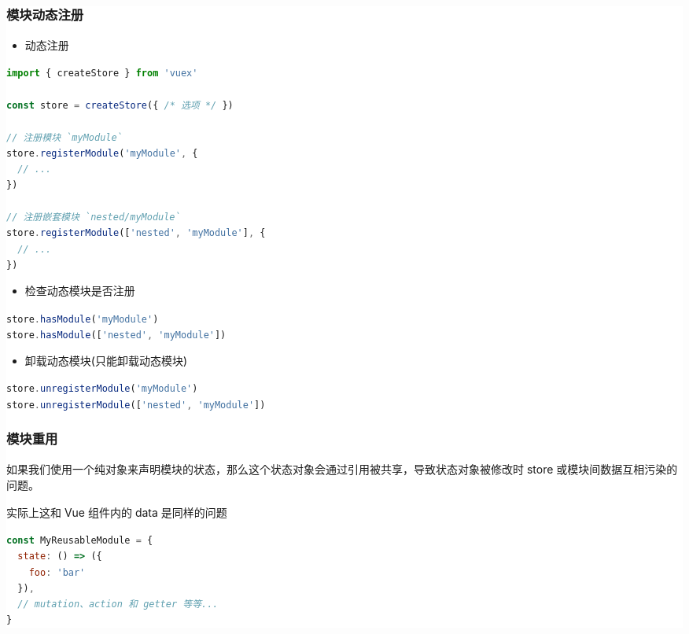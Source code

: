 ### 模块动态注册

* 动态注册
```js
import { createStore } from 'vuex'

const store = createStore({ /* 选项 */ })

// 注册模块 `myModule`
store.registerModule('myModule', {
  // ...
})

// 注册嵌套模块 `nested/myModule`
store.registerModule(['nested', 'myModule'], {
  // ...
})
```

* 检查动态模块是否注册

```js
store.hasModule('myModule')
store.hasModule(['nested', 'myModule'])
```

* 卸载动态模块(只能卸载动态模块)

```js
store.unregisterModule('myModule')
store.unregisterModule(['nested', 'myModule'])
```

### 模块重用

如果我们使用一个纯对象来声明模块的状态，那么这个状态对象会通过引用被共享，导致状态对象被修改时 store 或模块间数据互相污染的问题。

实际上这和 Vue 组件内的 data 是同样的问题
```js
const MyReusableModule = {
  state: () => ({
    foo: 'bar'
  }),
  // mutation、action 和 getter 等等...
}
```
